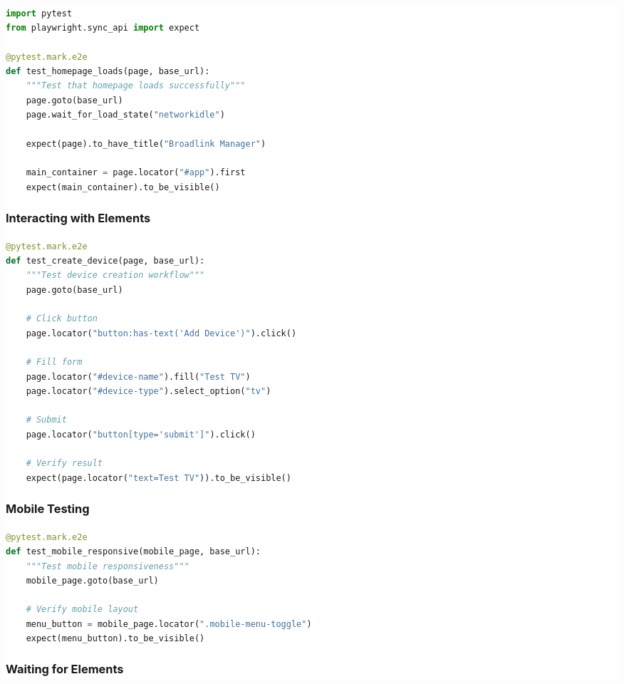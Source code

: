 ```python
import pytest
from playwright.sync_api import expect

@pytest.mark.e2e
def test_homepage_loads(page, base_url):
    """Test that homepage loads successfully"""
    page.goto(base_url)
    page.wait_for_load_state("networkidle")
    
    expect(page).to_have_title("Broadlink Manager")
    
    main_container = page.locator("#app").first
    expect(main_container).to_be_visible()
```

### Interacting with Elements

```python
@pytest.mark.e2e
def test_create_device(page, base_url):
    """Test device creation workflow"""
    page.goto(base_url)
    
    # Click button
    page.locator("button:has-text('Add Device')").click()
    
    # Fill form
    page.locator("#device-name").fill("Test TV")
    page.locator("#device-type").select_option("tv")
    
    # Submit
    page.locator("button[type='submit']").click()
    
    # Verify result
    expect(page.locator("text=Test TV")).to_be_visible()
```

### Mobile Testing

```python
@pytest.mark.e2e
def test_mobile_responsive(mobile_page, base_url):
    """Test mobile responsiveness"""
    mobile_page.goto(base_url)
    
    # Verify mobile layout
    menu_button = mobile_page.locator(".mobile-menu-toggle")
    expect(menu_button).to_be_visible()
```

### Waiting for Elements
